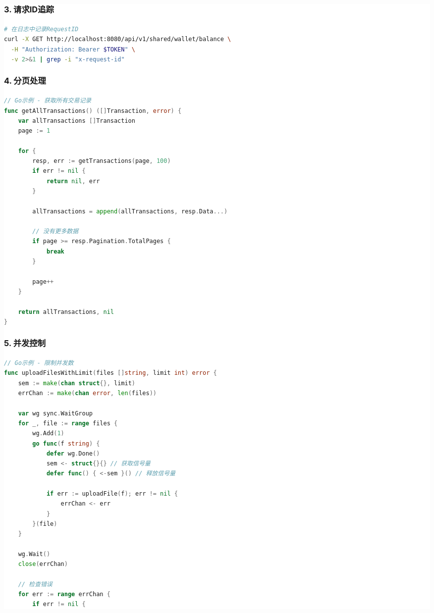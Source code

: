 ### 3. 请求ID追踪

```bash
# 在日志中记录RequestID
curl -X GET http://localhost:8080/api/v1/shared/wallet/balance \
  -H "Authorization: Bearer $TOKEN" \
  -v 2>&1 | grep -i "x-request-id"
```

### 4. 分页处理

```go
// Go示例 - 获取所有交易记录
func getAllTransactions() ([]Transaction, error) {
    var allTransactions []Transaction
    page := 1
    
    for {
        resp, err := getTransactions(page, 100)
        if err != nil {
            return nil, err
        }
        
        allTransactions = append(allTransactions, resp.Data...)
        
        // 没有更多数据
        if page >= resp.Pagination.TotalPages {
            break
        }
        
        page++
    }
    
    return allTransactions, nil
}
```

### 5. 并发控制

```go
// Go示例 - 限制并发数
func uploadFilesWithLimit(files []string, limit int) error {
    sem := make(chan struct{}, limit)
    errChan := make(chan error, len(files))
    
    var wg sync.WaitGroup
    for _, file := range files {
        wg.Add(1)
        go func(f string) {
            defer wg.Done()
            sem <- struct{}{} // 获取信号量
            defer func() { <-sem }() // 释放信号量
            
            if err := uploadFile(f); err != nil {
                errChan <- err
            }
        }(file)
    }
    
    wg.Wait()
    close(errChan)
    
    // 检查错误
    for err := range errChan {
        if err != nil {
```
